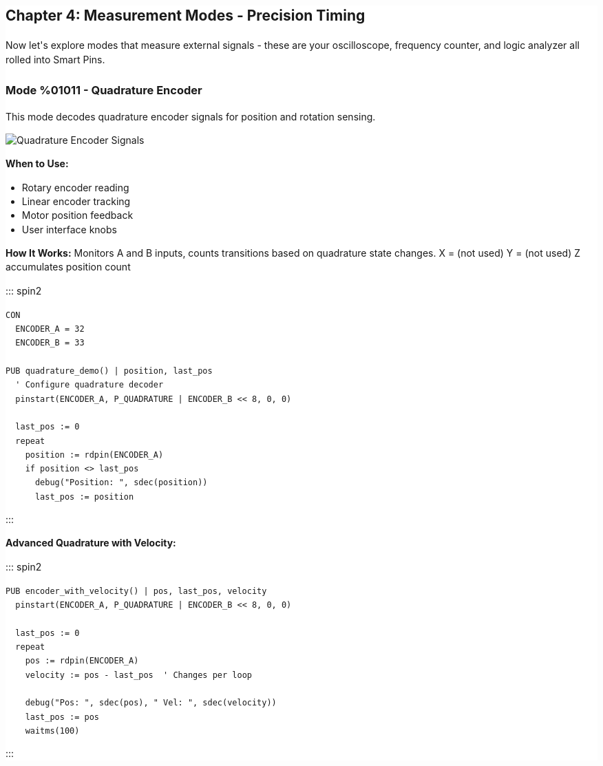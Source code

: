 
## Chapter 4: Measurement Modes - Precision Timing

Now let's explore modes that measure external signals - these are your oscilloscope, frequency counter, and logic analyzer all rolled into Smart Pins.

### Mode %01011 - Quadrature Encoder

This mode decodes quadrature encoder signals for position and rotation sensing.

![Quadrature Encoder Signals](assets/quadrature-encoder-signals.png)

**When to Use:**
- Rotary encoder reading
- Linear encoder tracking
- Motor position feedback
- User interface knobs

**How It Works:**
Monitors A and B inputs, counts transitions based on quadrature state changes.
X = (not used)
Y = (not used)
Z accumulates position count

::: spin2
```
CON
  ENCODER_A = 32
  ENCODER_B = 33
  
PUB quadrature_demo() | position, last_pos
  ' Configure quadrature decoder
  pinstart(ENCODER_A, P_QUADRATURE | ENCODER_B << 8, 0, 0)
  
  last_pos := 0
  repeat
    position := rdpin(ENCODER_A)
    if position <> last_pos
      debug("Position: ", sdec(position))
      last_pos := position
```
:::

**Advanced Quadrature with Velocity:**

::: spin2
```
PUB encoder_with_velocity() | pos, last_pos, velocity
  pinstart(ENCODER_A, P_QUADRATURE | ENCODER_B << 8, 0, 0)
  
  last_pos := 0
  repeat
    pos := rdpin(ENCODER_A)
    velocity := pos - last_pos  ' Changes per loop
    
    debug("Pos: ", sdec(pos), " Vel: ", sdec(velocity))
    last_pos := pos
    waitms(100)
```
:::
